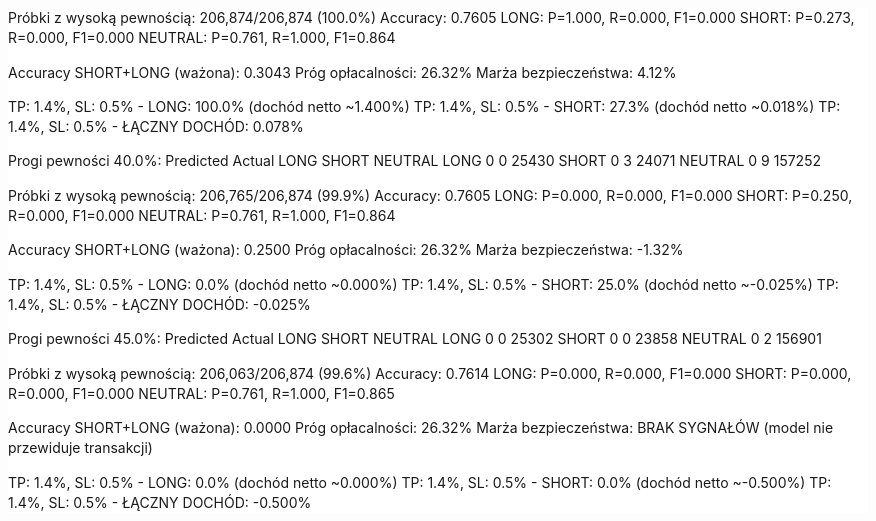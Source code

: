Próbki z wysoką pewnością: 206,874/206,874 (100.0%)
Accuracy: 0.7605
LONG: P=1.000, R=0.000, F1=0.000
SHORT: P=0.273, R=0.000, F1=0.000
NEUTRAL: P=0.761, R=1.000, F1=0.864

Accuracy SHORT+LONG (ważona): 0.3043
Próg opłacalności: 26.32%
Marża bezpieczeństwa: 4.12%

TP: 1.4%, SL: 0.5% - LONG: 100.0% (dochód netto ~1.400%)
TP: 1.4%, SL: 0.5% - SHORT: 27.3% (dochód netto ~0.018%)
TP: 1.4%, SL: 0.5% - ŁĄCZNY DOCHÓD: 0.078%

Progi pewności 40.0%:
Predicted
Actual    LONG  SHORT  NEUTRAL
LONG      0      0      25430 
SHORT     0      3      24071 
NEUTRAL   0      9      157252

Próbki z wysoką pewnością: 206,765/206,874 (99.9%)
Accuracy: 0.7605
LONG: P=0.000, R=0.000, F1=0.000
SHORT: P=0.250, R=0.000, F1=0.000
NEUTRAL: P=0.761, R=1.000, F1=0.864

Accuracy SHORT+LONG (ważona): 0.2500
Próg opłacalności: 26.32%
Marża bezpieczeństwa: -1.32%

TP: 1.4%, SL: 0.5% - LONG: 0.0% (dochód netto ~0.000%)
TP: 1.4%, SL: 0.5% - SHORT: 25.0% (dochód netto ~-0.025%)
TP: 1.4%, SL: 0.5% - ŁĄCZNY DOCHÓD: -0.025%

Progi pewności 45.0%:
Predicted
Actual    LONG  SHORT  NEUTRAL
LONG      0      0      25302 
SHORT     0      0      23858 
NEUTRAL   0      2      156901

Próbki z wysoką pewnością: 206,063/206,874 (99.6%)
Accuracy: 0.7614
LONG: P=0.000, R=0.000, F1=0.000
SHORT: P=0.000, R=0.000, F1=0.000
NEUTRAL: P=0.761, R=1.000, F1=0.865

Accuracy SHORT+LONG (ważona): 0.0000
Próg opłacalności: 26.32%
Marża bezpieczeństwa: BRAK SYGNAŁÓW (model nie przewiduje transakcji)

TP: 1.4%, SL: 0.5% - LONG: 0.0% (dochód netto ~0.000%)
TP: 1.4%, SL: 0.5% - SHORT: 0.0% (dochód netto ~-0.500%)
TP: 1.4%, SL: 0.5% - ŁĄCZNY DOCHÓD: -0.500%
